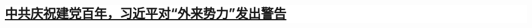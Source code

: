 
[中共庆祝建党百年，习近平对“外来势力”发出警告](https://cn.nytimes.com/china/20210701/china-communist-party-anniversary/)
------
